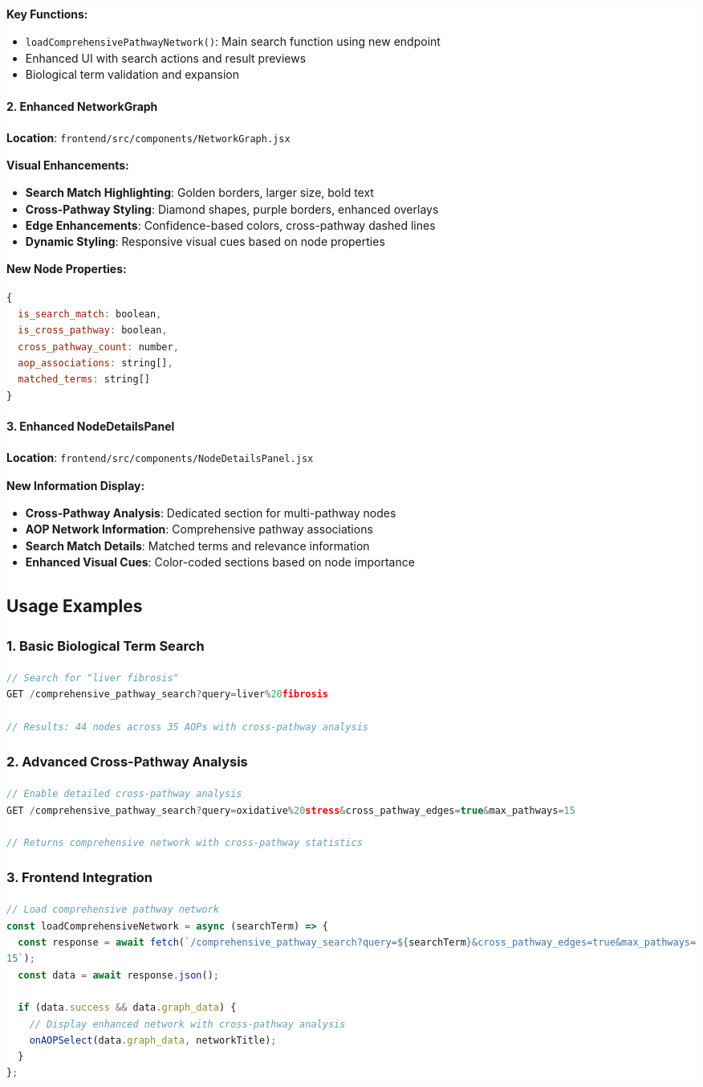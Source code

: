 **Key Functions:**
- `loadComprehensivePathwayNetwork()`: Main search function using new endpoint
- Enhanced UI with search actions and result previews
- Biological term validation and expansion

#### 2. Enhanced NetworkGraph
**Location**: `frontend/src/components/NetworkGraph.jsx`

**Visual Enhancements:**
- **Search Match Highlighting**: Golden borders, larger size, bold text
- **Cross-Pathway Styling**: Diamond shapes, purple borders, enhanced overlays
- **Edge Enhancements**: Confidence-based colors, cross-pathway dashed lines
- **Dynamic Styling**: Responsive visual cues based on node properties

**New Node Properties:**
```javascript
{
  is_search_match: boolean,
  is_cross_pathway: boolean,
  cross_pathway_count: number,
  aop_associations: string[],
  matched_terms: string[]
}
```

#### 3. Enhanced NodeDetailsPanel
**Location**: `frontend/src/components/NodeDetailsPanel.jsx`

**New Information Display:**
- **Cross-Pathway Analysis**: Dedicated section for multi-pathway nodes
- **AOP Network Information**: Comprehensive pathway associations
- **Search Match Details**: Matched terms and relevance information
- **Enhanced Visual Cues**: Color-coded sections based on node importance

## Usage Examples

### 1. Basic Biological Term Search
```javascript
// Search for "liver fibrosis"
GET /comprehensive_pathway_search?query=liver%20fibrosis

// Results: 44 nodes across 35 AOPs with cross-pathway analysis
```

### 2. Advanced Cross-Pathway Analysis
```javascript
// Enable detailed cross-pathway analysis
GET /comprehensive_pathway_search?query=oxidative%20stress&cross_pathway_edges=true&max_pathways=15

// Returns comprehensive network with cross-pathway statistics
```

### 3. Frontend Integration
```javascript
// Load comprehensive pathway network
const loadComprehensiveNetwork = async (searchTerm) => {
  const response = await fetch(`/comprehensive_pathway_search?query=${searchTerm}&cross_pathway_edges=true&max_pathways=15`);
  const data = await response.json();
  
  if (data.success && data.graph_data) {
    // Display enhanced network with cross-pathway analysis
    onAOPSelect(data.graph_data, networkTitle);
  }
};
```